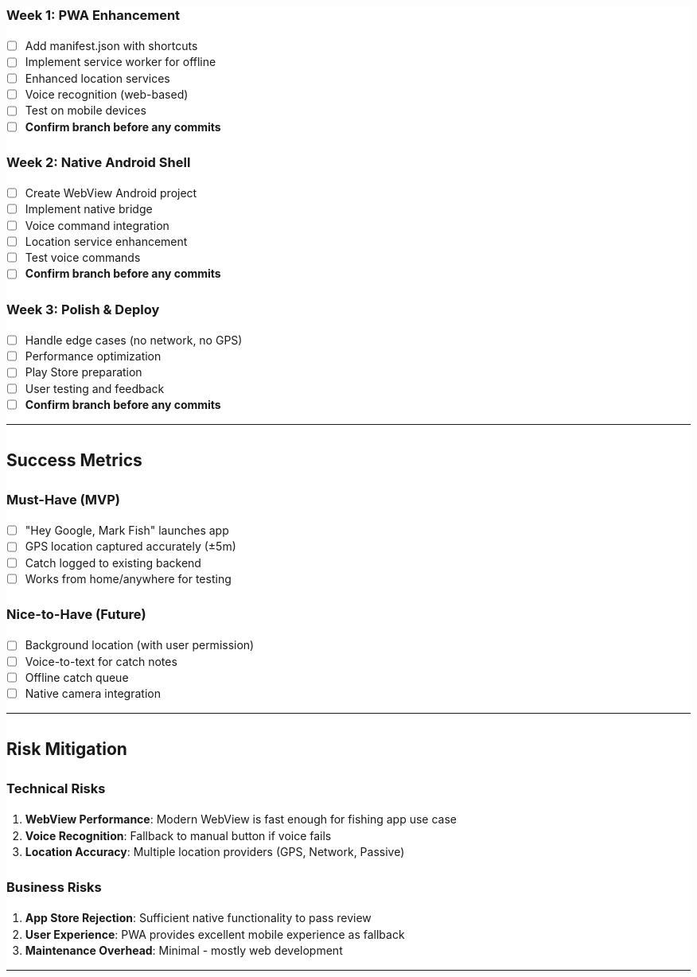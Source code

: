 ### Week 1: PWA Enhancement
- [ ] Add manifest.json with shortcuts
- [ ] Implement service worker for offline  
- [ ] Enhanced location services
- [ ] Voice recognition (web-based)
- [ ] Test on mobile devices
- [ ] **Confirm branch before any commits**

### Week 2: Native Android Shell
- [ ] Create WebView Android project
- [ ] Implement native bridge
- [ ] Voice command integration
- [ ] Location service enhancement
- [ ] Test voice commands
- [ ] **Confirm branch before any commits**

### Week 3: Polish & Deploy
- [ ] Handle edge cases (no network, no GPS)
- [ ] Performance optimization
- [ ] Play Store preparation
- [ ] User testing and feedback
- [ ] **Confirm branch before any commits**

---

## Success Metrics

### Must-Have (MVP)
- [ ] "Hey Google, Mark Fish" launches app
- [ ] GPS location captured accurately (±5m)
- [ ] Catch logged to existing backend
- [ ] Works from home/anywhere for testing

### Nice-to-Have (Future)
- [ ] Background location (with user permission)
- [ ] Voice-to-text for catch notes
- [ ] Offline catch queue
- [ ] Native camera integration

---

## Risk Mitigation

### Technical Risks
1. **WebView Performance**: Modern WebView is fast enough for fishing app use case
2. **Voice Recognition**: Fallback to manual button if voice fails
3. **Location Accuracy**: Multiple location providers (GPS, Network, Passive)

### Business Risks
1. **App Store Rejection**: Sufficient native functionality to pass review
2. **User Experience**: PWA provides excellent mobile experience as fallback
3. **Maintenance Overhead**: Minimal - mostly web development

---
